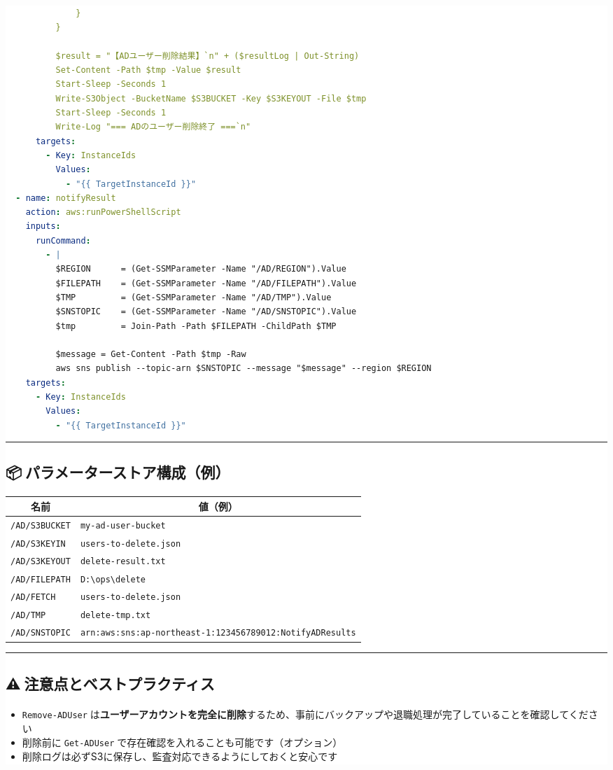 ```yaml
              }
          }

          $result = "【ADユーザー削除結果】`n" + ($resultLog | Out-String)
          Set-Content -Path $tmp -Value $result
          Start-Sleep -Seconds 1
          Write-S3Object -BucketName $S3BUCKET -Key $S3KEYOUT -File $tmp
          Start-Sleep -Seconds 1
          Write-Log "=== ADのユーザー削除終了 ===`n"
      targets:
        - Key: InstanceIds
          Values:
            - "{{ TargetInstanceId }}"
  - name: notifyResult
    action: aws:runPowerShellScript
    inputs:
      runCommand:
        - |
          $REGION      = (Get-SSMParameter -Name "/AD/REGION").Value
          $FILEPATH    = (Get-SSMParameter -Name "/AD/FILEPATH").Value
          $TMP         = (Get-SSMParameter -Name "/AD/TMP").Value
          $SNSTOPIC    = (Get-SSMParameter -Name "/AD/SNSTOPIC").Value
          $tmp         = Join-Path -Path $FILEPATH -ChildPath $TMP

          $message = Get-Content -Path $tmp -Raw
          aws sns publish --topic-arn $SNSTOPIC --message "$message" --region $REGION
    targets:
      - Key: InstanceIds
        Values:
          - "{{ TargetInstanceId }}"
```

---

## 📦 パラメーターストア構成（例）

| 名前           | 値（例）                                                  |
| -------------- | --------------------------------------------------------- |
| `/AD/S3BUCKET` | `my-ad-user-bucket`                                       |
| `/AD/S3KEYIN`  | `users-to-delete.json`                                    |
| `/AD/S3KEYOUT` | `delete-result.txt`                                       |
| `/AD/FILEPATH` | `D:\ops\delete`                                           |
| `/AD/FETCH`    | `users-to-delete.json`                                    |
| `/AD/TMP`      | `delete-tmp.txt`                                          |
| `/AD/SNSTOPIC` | `arn:aws:sns:ap-northeast-1:123456789012:NotifyADResults` |

---

## ⚠️ 注意点とベストプラクティス

- `Remove-ADUser` は**ユーザーアカウントを完全に削除**するため、事前にバックアップや退職処理が完了していることを確認してください
- 削除前に `Get-ADUser` で存在確認を入れることも可能です（オプション）
- 削除ログは必ずS3に保存し、監査対応できるようにしておくと安心です
